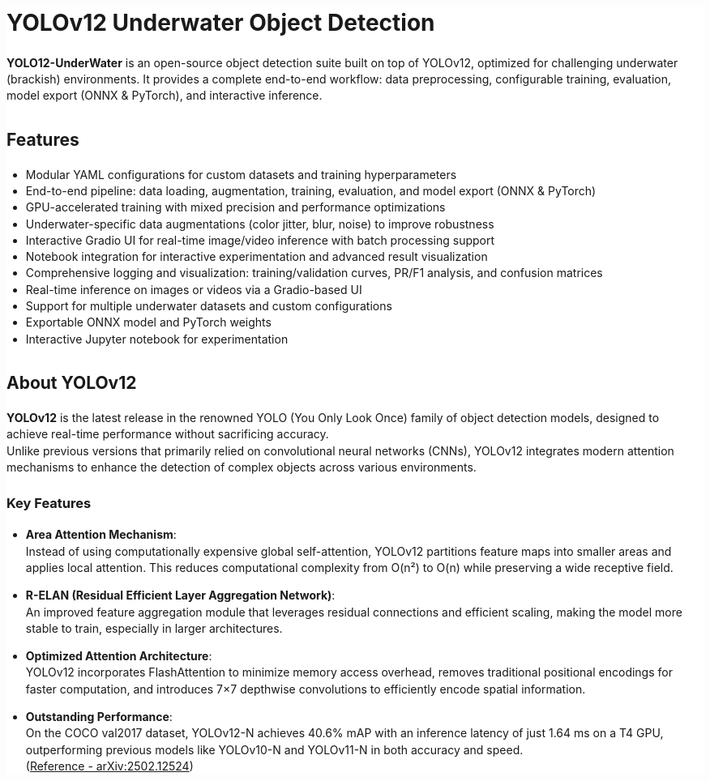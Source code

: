 # YOLOv12 Underwater Object Detection

**YOLO12-UnderWater** is an open-source object detection suite built on top of YOLOv12, optimized for challenging underwater (brackish) environments. It provides a complete end-to-end workflow: data preprocessing, configurable training, evaluation, model export (ONNX & PyTorch), and interactive inference.

## Features

- Modular YAML configurations for custom datasets and training hyperparameters
- End-to-end pipeline: data loading, augmentation, training, evaluation, and model export (ONNX & PyTorch)
- GPU-accelerated training with mixed precision and performance optimizations
- Underwater-specific data augmentations (color jitter, blur, noise) to improve robustness
- Interactive Gradio UI for real-time image/video inference with batch processing support
- Notebook integration for interactive experimentation and advanced result visualization
- Comprehensive logging and visualization: training/validation curves, PR/F1 analysis, and confusion matrices
- Real-time inference on images or videos via a Gradio-based UI
- Support for multiple underwater datasets and custom configurations
- Exportable ONNX model and PyTorch weights
- Interactive Jupyter notebook for experimentation

## About YOLOv12
**YOLOv12** is the latest release in the renowned YOLO (You Only Look Once) family of object detection models, designed to achieve real-time performance without sacrificing accuracy.  
Unlike previous versions that primarily relied on convolutional neural networks (CNNs), YOLOv12 integrates modern attention mechanisms to enhance the detection of complex objects across various environments.

### Key Features

- **Area Attention Mechanism**:  
  Instead of using computationally expensive global self-attention, YOLOv12 partitions feature maps into smaller areas and applies local attention. This reduces computational complexity from O(n²) to O(n) while preserving a wide receptive field.

- **R-ELAN (Residual Efficient Layer Aggregation Network)**:  
  An improved feature aggregation module that leverages residual connections and efficient scaling, making the model more stable to train, especially in larger architectures.

- **Optimized Attention Architecture**:  
  YOLOv12 incorporates FlashAttention to minimize memory access overhead, removes traditional positional encodings for faster computation, and introduces 7×7 depthwise convolutions to efficiently encode spatial information.

- **Outstanding Performance**:  
  On the COCO val2017 dataset, YOLOv12-N achieves 40.6% mAP with an inference latency of just 1.64 ms on a T4 GPU, outperforming previous models like YOLOv10-N and YOLOv11-N in both accuracy and speed.  
  ([Reference - arXiv:2502.12524](https://arxiv.org/abs/2502.12524?utm_source=chatgpt.com))
